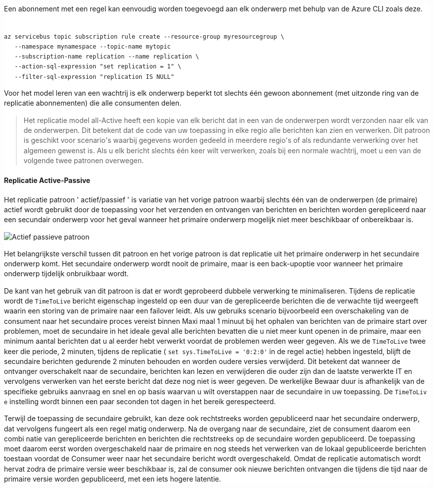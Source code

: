 Een abonnement met een regel kan eenvoudig worden toegevoegd aan elk onderwerp met behulp van de Azure CLI zoals deze.

```azurecli

az servicebus topic subscription rule create --resource-group myresourcegroup \
   --namespace mynamespace --topic-name mytopic 
   --subscription-name replication --name replication \
   --action-sql-expression "set replication = 1" \
   --filter-sql-expression "replication IS NULL"
```

Voor het model leren van een wachtrij is elk onderwerp beperkt tot slechts één gewoon abonnement (met uitzonde ring van de replicatie abonnementen) die alle consumenten delen.

> Het replicatie model all-Active heeft een kopie van elk bericht dat in een van de onderwerpen wordt verzonden naar elk van de onderwerpen. Dit betekent dat de code van uw toepassing in elke regio alle berichten kan zien en verwerken.
> Dit patroon is geschikt voor scenario's waarbij gegevens worden gedeeld in meerdere regio's of als redundante verwerking over het algemeen gewenst is. Als u elk bericht slechts één keer wilt verwerken, zoals bij een normale wachtrij, moet u een van de volgende twee patronen overwegen.  

#### <a name="active-passive-replication"></a>Replicatie Active-Passive

Het replicatie patroon ' actief/passief ' is variatie van het vorige patroon waarbij slechts één van de onderwerpen (de primaire) actief wordt gebruikt door de toepassing voor het verzenden en ontvangen van berichten en berichten worden gerepliceerd naar een secundair onderwerp voor het geval wanneer het primaire onderwerp mogelijk niet meer beschikbaar of onbereikbaar is. 

![Actief passieve patroon](media/service-bus-federation-overview/mirrored-topics-passive.jpg)

Het belangrijkste verschil tussen dit patroon en het vorige patroon is dat replicatie uit het primaire onderwerp in het secundaire onderwerp komt. Het secundaire onderwerp wordt nooit de primaire, maar is een back-upoptie voor wanneer het primaire onderwerp tijdelijk onbruikbaar wordt. 

De kant van het gebruik van dit patroon is dat er wordt geprobeerd dubbele verwerking te minimaliseren. Tijdens de replicatie wordt de `TimeToLive` bericht eigenschap ingesteld op een duur van de gerepliceerde berichten die de verwachte tijd weergeeft waarin een storing van de primaire naar een failover leidt. Als uw gebruiks scenario bijvoorbeeld een overschakeling van de consument naar het secundaire proces vereist binnen Maxi maal 1 minuut bij het ophalen van berichten van de primaire start over problemen, moet de secundaire in het ideale geval alle berichten bevatten die u niet meer kunt openen in de primaire, maar een minimum aantal berichten dat u al eerder hebt verwerkt voordat de problemen werden weer gegeven. Als we de `TimeToLive` twee keer die periode, 2 minuten, tijdens de replicatie ( `set sys.TimeToLive = '0:2:0'` in de regel actie) hebben ingesteld, blijft de secundaire berichten gedurende 2 minuten behouden en worden oudere versies verwijderd. Dit betekent dat wanneer de ontvanger overschakelt naar de secundaire, berichten kan lezen en verwijderen die ouder zijn dan de laatste verwerkte IT en vervolgens verwerken van het eerste bericht dat deze nog niet is weer gegeven. De werkelijke Bewaar duur is afhankelijk van de specifieke gebruiks aanvraag en snel en op basis waarvan u wilt overstappen naar de secundaire in uw toepassing. De `TimeToLive` instelling wordt binnen een paar seconden tot dagen in het bereik gerespecteerd. 

Terwijl de toepassing de secundaire gebruikt, kan deze ook rechtstreeks worden gepubliceerd naar het secundaire onderwerp, dat vervolgens fungeert als een regel matig onderwerp. Na de overgang naar de secundaire, ziet de consument daarom een combi natie van gerepliceerde berichten en berichten die rechtstreeks op de secundaire worden gepubliceerd. De toepassing moet daarom eerst worden overgeschakeld naar de primaire en nog steeds het verwerken van de lokaal gepubliceerde berichten toestaan voordat de Consumer weer naar het secundaire bericht wordt overgeschakeld. Omdat de replicatie automatisch wordt hervat zodra de primaire versie weer beschikbaar is, zal de consumer ook nieuwe berichten ontvangen die tijdens die tijd naar de primaire versie worden gepubliceerd, met een iets hogere latentie. 
